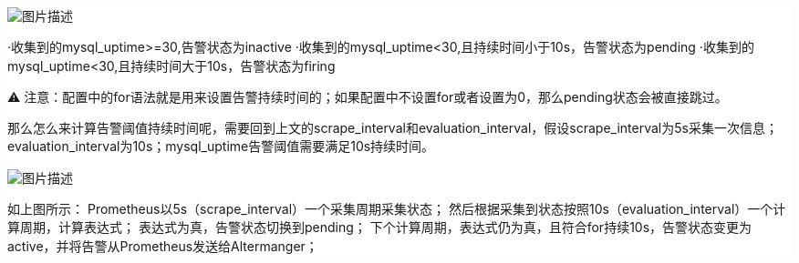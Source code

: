 ![图片描述](https://image-static.segmentfault.com/415/762/4157621069-5b8f66d5df8f0_articlex)

·收集到的mysql_uptime>=30,告警状态为inactive
·收集到的mysql_uptime<30,且持续时间小于10s，告警状态为pending
·收集到的mysql_uptime<30,且持续时间大于10s，告警状态为firing

⚠ 注意：配置中的for语法就是用来设置告警持续时间的；如果配置中不设置for或者设置为0，那么pending状态会被直接跳过。

那么怎么来计算告警阈值持续时间呢，需要回到上文的scrape_interval和evaluation_interval，假设scrape_interval为5s采集一次信息；evaluation_interval为10s；mysql_uptime告警阈值需要满足10s持续时间。

![图片描述](https://image-static.segmentfault.com/400/296/4002961703-5b8f672074806_articlex)

如上图所示：
Prometheus以5s（scrape_interval）一个采集周期采集状态；
然后根据采集到状态按照10s（evaluation_interval）一个计算周期，计算表达式；
表达式为真，告警状态切换到pending；
下个计算周期，表达式仍为真，且符合for持续10s，告警状态变更为active，并将告警从Prometheus发送给Altermanger；

